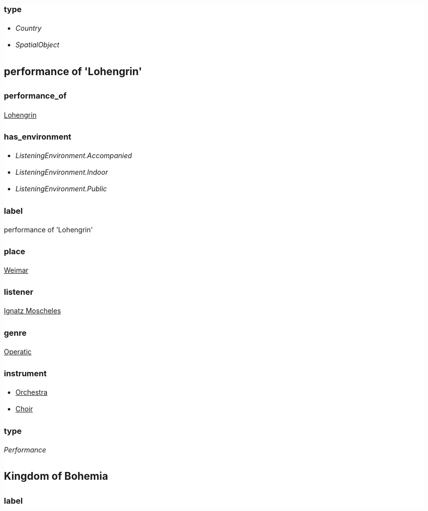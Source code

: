 ### type

 - *Country*

 - *SpatialObject*

## performance of 'Lohengrin'

### performance_of


[Lohengrin](#Lohengrin)

### has_environment

 - *ListeningEnvironment.Accompanied*

 - *ListeningEnvironment.Indoor*

 - *ListeningEnvironment.Public*

### label


performance of 'Lohengrin'

### place


[Weimar](#Weimar)

### listener


[Ignatz Moscheles](#Ignatz-Moscheles)

### genre


[Operatic](#Operatic)

### instrument

 - [Orchestra](#Orchestra)

 - [Choir](#Choir)

### type


*Performance*

## Kingdom of Bohemia

### label
